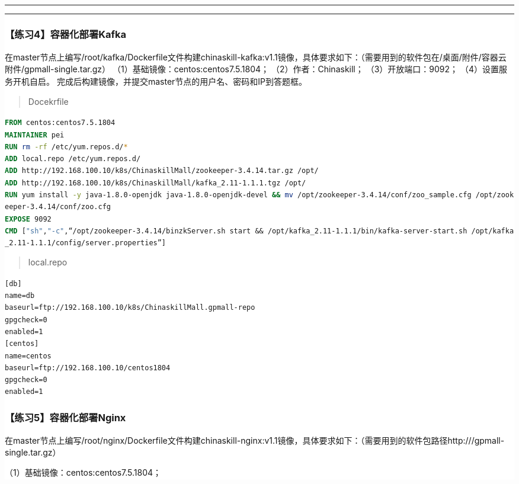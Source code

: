 
---

---

### 【练习4】容器化部署Kafka

在master节点上编写/root/kafka/Dockerfile文件构建chinaskill-kafka:v1.1镜像，具体要求如下：（需要用到的软件包在/桌面/附件/容器云附件/gpmall-single.tar.gz）
（1）基础镜像：centos:centos7.5.1804；
（2）作者：Chinaskill；
（3）开放端口：9092；
（4）设置服务开机自启。
完成后构建镜像，并提交master节点的用户名、密码和IP到答题框。

> Docekrfile

```dockerfile
FROM centos:centos7.5.1804
MAINTAINER pei
RUN rm -rf /etc/yum.repos.d/*
ADD local.repo /etc/yum.repos.d/
ADD http://192.168.100.10/k8s/ChinaskillMall/zookeeper-3.4.14.tar.gz /opt/
ADD http://192.168.100.10/k8s/ChinaskillMall/kafka_2.11-1.1.1.tgz /opt/
RUN yum install -y java-1.8.0-openjdk java-1.8.0-openjdk-devel && mv /opt/zookeeper-3.4.14/conf/zoo_sample.cfg /opt/zookeeper-3.4.14/conf/zoo.cfg
EXPOSE 9092
CMD ["sh","-c",“/opt/zookeeper-3.4.14/binzkServer.sh start && /opt/kafka_2.11-1.1.1/bin/kafka-server-start.sh /opt/kafka_2.11-1.1.1/config/server.properties”]

```

> local.repo

```shell
[db]
name=db
baseurl=ftp://192.168.100.10/k8s/ChinaskillMall.gpmall-repo
gpgcheck=0
enabled=1
[centos]
name=centos
baseurl=ftp://192.168.100.10/centos1804
gpgcheck=0
enabled=1

```

### 【练习5】容器化部署Nginx

在master节点上编写/root/nginx/Dockerfile文件构建chinaskill-nginx:v1.1镜像，具体要求如下：（需要用到的软件包路径http://<IP>/gpmall-single.tar.gz）

（1）基础镜像：centos:centos7.5.1804；
